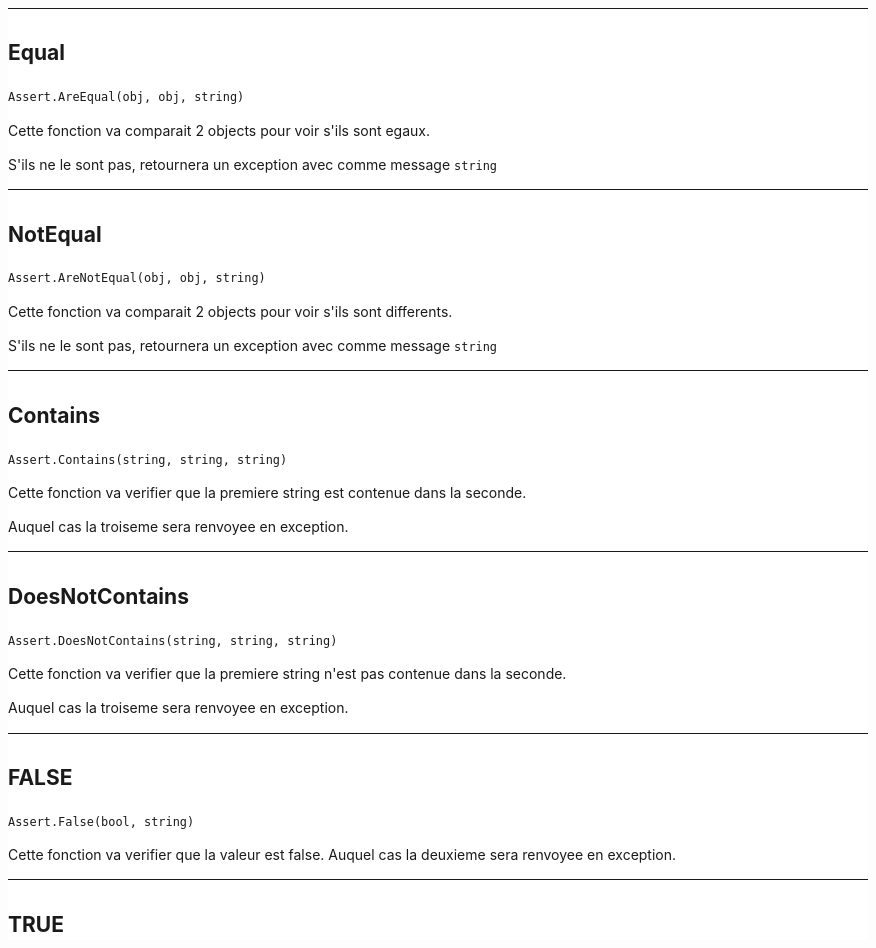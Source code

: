 
---

## Equal

`Assert.AreEqual(obj, obj, string)`

Cette fonction va comparait 2 objects pour voir s'ils sont egaux.


S'ils ne le sont pas, retournera un exception avec comme message `string`
 
---

## NotEqual

`Assert.AreNotEqual(obj, obj, string)`

Cette fonction va comparait 2 objects pour voir s'ils sont differents. 

S'ils ne le sont pas, retournera un exception avec comme message `string`

---

## Contains

`Assert.Contains(string, string, string)`

Cette fonction va verifier que la premiere string est contenue dans la seconde.

Auquel cas la troiseme sera renvoyee en exception.

---

## DoesNotContains

`Assert.DoesNotContains(string, string, string)`

Cette fonction va verifier que la premiere string n'est pas contenue dans la seconde.

Auquel cas la troiseme sera renvoyee en exception.

---


## FALSE

`Assert.False(bool, string)`

Cette fonction va verifier que la valeur est false. Auquel cas la deuxieme sera renvoyee en exception.

---


## TRUE
